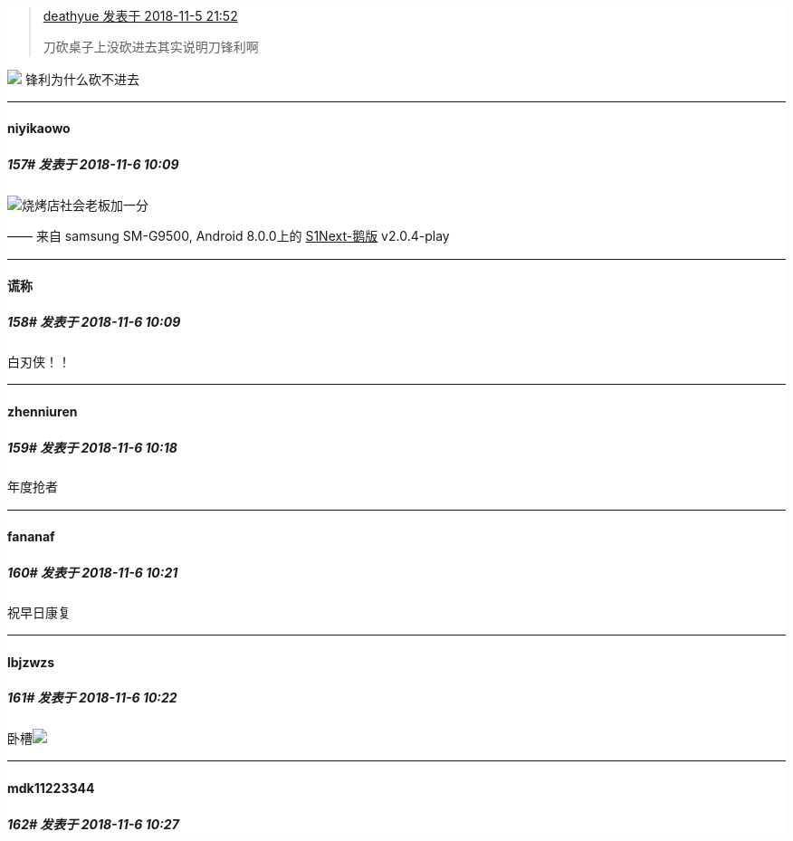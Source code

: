 
<blockquote><a href="httphttps://bbs.saraba1st.com/2b/forum.php?mod=redirect&amp;goto=findpost&amp;pid=41497482&amp;ptid=1788519" target="_blank">deathyue 发表于 2018-11-5 21:52</a>

刀砍桌子上没砍进去其实说明刀锋利啊</blockquote>
<img src="https://static.saraba1st.com/image/smiley/face2017/001.png" referrerpolicy="no-referrer"> 锋利为什么砍不进去


-----

####  niyikaowo  
##### 157#       发表于 2018-11-6 10:09


<img src="https://static.saraba1st.com/image/smiley/face2017/104.png" referrerpolicy="no-referrer">烧烤店社会老板加一分

—— 来自 samsung SM-G9500, Android 8.0.0上的 [S1Next-鹅版](https://github.com/ykrank/S1-Next/releases) v2.0.4-play


-----

####  谎称  
##### 158#       发表于 2018-11-6 10:09


白刃侠！！


-----

####  zhenniuren  
##### 159#       发表于 2018-11-6 10:18


年度抢者


-----

####  fananaf  
##### 160#       发表于 2018-11-6 10:21


祝早日康复


-----

####  lbjzwzs  
##### 161#       发表于 2018-11-6 10:22


卧槽<img src="https://static.saraba1st.com/image/smiley/face2017/131.png" referrerpolicy="no-referrer">


-----

####  mdk11223344  
##### 162#       发表于 2018-11-6 10:27
